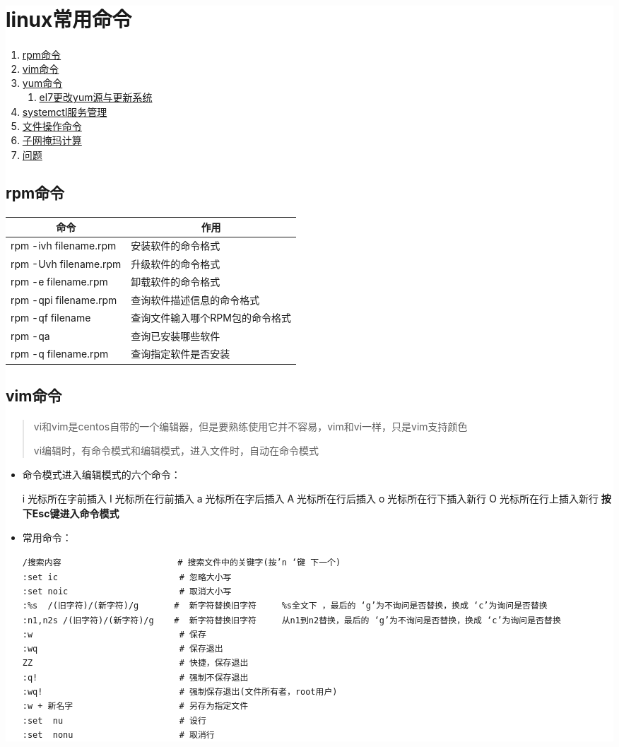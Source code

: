 # linux常用命令

1. [rpm命令](#rpm命令)
2. [vim命令](#vim命令)
3. [yum命令](#yum命令)
   1. [el7更改yum源与更新系统](#el7更改yum源与更新系统)
4. [systemctl服务管理](#systemctl服务管理)
5. [文件操作命令](#文件操作命令)
6. [子网掩玛计算](#子网掩玛计算)
7. [问题](#问题)

## rpm命令

命令 | 作用
-- | --
rpm -ivh filename.rpm | 安装软件的命令格式
rpm -Uvh filename.rpm | 升级软件的命令格式
rpm -e filename.rpm | 卸载软件的命令格式
rpm -qpi filename.rpm | 查询软件描述信息的命令格式
rpm -qf filename | 查询文件输入哪个RPM包的命令格式
rpm -qa | 查询已安装哪些软件
rpm -q filename.rpm | 查询指定软件是否安装

## vim命令

> vi和vim是centos自带的一个编辑器，但是要熟练使用它并不容易，vim和vi一样，只是vim支持颜色
>
> vi编辑时，有命令模式和编辑模式，进入文件时，自动在命令模式

* 命令模式进入编辑模式的六个命令：

    i  光标所在字前插入
    I  光标所在行前插入
    a  光标所在字后插入
    A  光标所在行后插入
    o  光标所在行下插入新行
    O  光标所在行上插入新行
    **按下Esc键进入命令模式**

* 常用命令：

    ```vim
    /搜索内容                       # 搜索文件中的关键字(按’n ‘键 下一个)
    :set ic                        # 忽略大小写
    :set noic                      # 取消大小写
    :%s  /(旧字符)/(新字符)/g       #  新字符替换旧字符     %s全文下 ，最后的 ‘g’为不询问是否替换，换成 ‘c’为询问是否替换
    :n1,n2s /(旧字符)/(新字符)/g    #  新字符替换旧字符     从n1到n2替换，最后的 ‘g’为不询问是否替换，换成 ‘c’为询问是否替换
    :w                             # 保存
    :wq                            # 保存退出
    ZZ                             # 快捷，保存退出
    :q!                            # 强制不保存退出
    :wq!                           # 强制保存退出(文件所有者，root用户)
    :w + 新名字                     # 另存为指定文件
    :set  nu                       # 设行
    :set  nonu                     # 取消行
    ```
